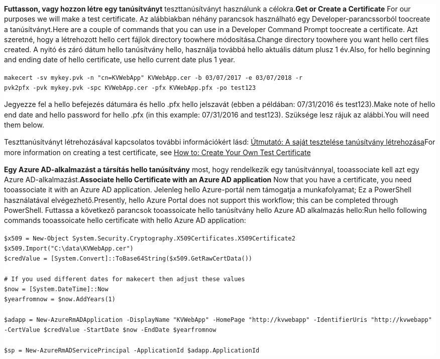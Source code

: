 <span data-ttu-id="12d05-154">**Futtasson, vagy hozzon létre egy tanúsítványt** teszttanúsítványt használunk a célokra.</span><span class="sxs-lookup"><span data-stu-id="12d05-154">**Get or Create a Certificate** For our purposes we will make a test certificate.</span></span> <span data-ttu-id="12d05-155">Az alábbiakban néhány parancsok használható egy Developer-parancssorból toocreate a tanúsítványt.</span><span class="sxs-lookup"><span data-stu-id="12d05-155">Here are a couple of commands that you can use in a Developer Command Prompt toocreate a certificate.</span></span> <span data-ttu-id="12d05-156">Azt szeretné, hogy a létrehozott hello cert fájlok directory toowhere módosítása.</span><span class="sxs-lookup"><span data-stu-id="12d05-156">Change directory toowhere you want hello cert files created.</span></span>  <span data-ttu-id="12d05-157">A nyitó és záró dátum hello tanúsítvány hello, használja továbbá hello aktuális dátum plusz 1 év.</span><span class="sxs-lookup"><span data-stu-id="12d05-157">Also, for hello beginning and ending date of hello certificate, use hello current date plus 1 year.</span></span>

    makecert -sv mykey.pvk -n "cn=KVWebApp" KVWebApp.cer -b 03/07/2017 -e 03/07/2018 -r
    pvk2pfx -pvk mykey.pvk -spc KVWebApp.cer -pfx KVWebApp.pfx -po test123

<span data-ttu-id="12d05-158">Jegyezze fel a hello befejezés dátumára és hello .pfx hello jelszavát (ebben a példában: 07/31/2016 és test123).</span><span class="sxs-lookup"><span data-stu-id="12d05-158">Make note of hello end date and hello password for hello .pfx (in this example: 07/31/2016 and test123).</span></span> <span data-ttu-id="12d05-159">Szüksége lesz rájuk az alábbi.</span><span class="sxs-lookup"><span data-stu-id="12d05-159">You will need them below.</span></span>

<span data-ttu-id="12d05-160">Teszttanúsítványt létrehozásával kapcsolatos további információkért lásd: [Útmutató: A saját tesztelése tanúsítvány létrehozása](https://msdn.microsoft.com/library/ff699202.aspx)</span><span class="sxs-lookup"><span data-stu-id="12d05-160">For more information on creating a test certificate, see [How to: Create Your Own Test Certificate](https://msdn.microsoft.com/library/ff699202.aspx)</span></span>

<span data-ttu-id="12d05-161">**Egy Azure AD-alkalmazást a társítás hello tanúsítvány** most, hogy rendelkezik egy tanúsítvánnyal, tooassociate kell azt egy Azure AD-alkalmazást.</span><span class="sxs-lookup"><span data-stu-id="12d05-161">**Associate hello Certificate with an Azure AD application** Now that you have a certificate, you need tooassociate it with an Azure AD application.</span></span> <span data-ttu-id="12d05-162">Jelenleg hello Azure-portál nem támogatja a munkafolyamat; Ez a PowerShell használatával elvégezhető.</span><span class="sxs-lookup"><span data-stu-id="12d05-162">Presently, hello Azure Portal does not support this workflow; this can be completed through PowerShell.</span></span> <span data-ttu-id="12d05-163">Futtassa a következő parancsok tooassoicate hello tanúsítvány hello Azure AD alkalmazás hello:</span><span class="sxs-lookup"><span data-stu-id="12d05-163">Run hello following commands tooassoicate hello certificate with hello Azure AD application:</span></span>

    $x509 = New-Object System.Security.Cryptography.X509Certificates.X509Certificate2
    $x509.Import("C:\data\KVWebApp.cer")
    $credValue = [System.Convert]::ToBase64String($x509.GetRawCertData())

    # If you used different dates for makecert then adjust these values
    $now = [System.DateTime]::Now
    $yearfromnow = $now.AddYears(1)

    $adapp = New-AzureRmADApplication -DisplayName "KVWebApp" -HomePage "http://kvwebapp" -IdentifierUris "http://kvwebapp" -CertValue $credValue -StartDate $now -EndDate $yearfromnow

    $sp = New-AzureRmADServicePrincipal -ApplicationId $adapp.ApplicationId


[1]: ./media/key-vault-use-from-web-application/PortalAppSettings.png
[2]: ./media/key-vault-use-from-web-application/PortalAddCertificate.png